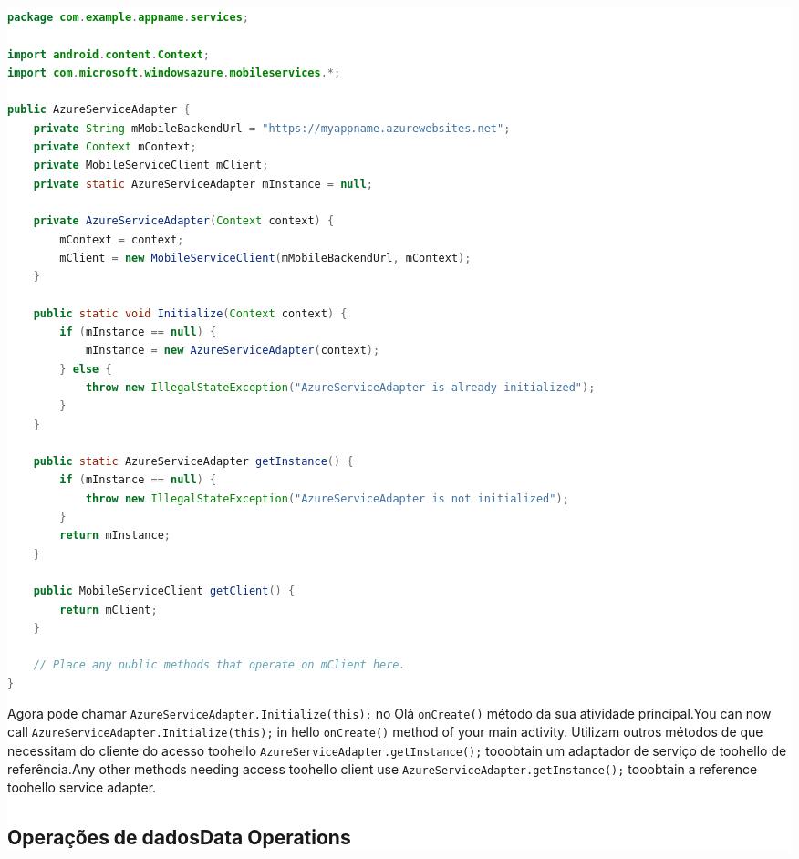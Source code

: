```java
package com.example.appname.services;

import android.content.Context;
import com.microsoft.windowsazure.mobileservices.*;

public AzureServiceAdapter {
    private String mMobileBackendUrl = "https://myappname.azurewebsites.net";
    private Context mContext;
    private MobileServiceClient mClient;
    private static AzureServiceAdapter mInstance = null;

    private AzureServiceAdapter(Context context) {
        mContext = context;
        mClient = new MobileServiceClient(mMobileBackendUrl, mContext);
    }

    public static void Initialize(Context context) {
        if (mInstance == null) {
            mInstance = new AzureServiceAdapter(context);
        } else {
            throw new IllegalStateException("AzureServiceAdapter is already initialized");
        }
    }

    public static AzureServiceAdapter getInstance() {
        if (mInstance == null) {
            throw new IllegalStateException("AzureServiceAdapter is not initialized");
        }
        return mInstance;
    }

    public MobileServiceClient getClient() {
        return mClient;
    }

    // Place any public methods that operate on mClient here.
}
```

<span data-ttu-id="7a18b-150">Agora pode chamar `AzureServiceAdapter.Initialize(this);` no Olá `onCreate()` método da sua atividade principal.</span><span class="sxs-lookup"><span data-stu-id="7a18b-150">You can now call `AzureServiceAdapter.Initialize(this);` in hello `onCreate()` method of your main activity.</span></span>  <span data-ttu-id="7a18b-151">Utilizam outros métodos de que necessitam do cliente do acesso toohello `AzureServiceAdapter.getInstance();` tooobtain um adaptador de serviço de toohello de referência.</span><span class="sxs-lookup"><span data-stu-id="7a18b-151">Any other methods needing access toohello client use `AzureServiceAdapter.getInstance();` tooobtain a reference toohello service adapter.</span></span>

## <a name="data-operations"></a><span data-ttu-id="7a18b-152">Operações de dados</span><span class="sxs-lookup"><span data-stu-id="7a18b-152">Data Operations</span></span>

